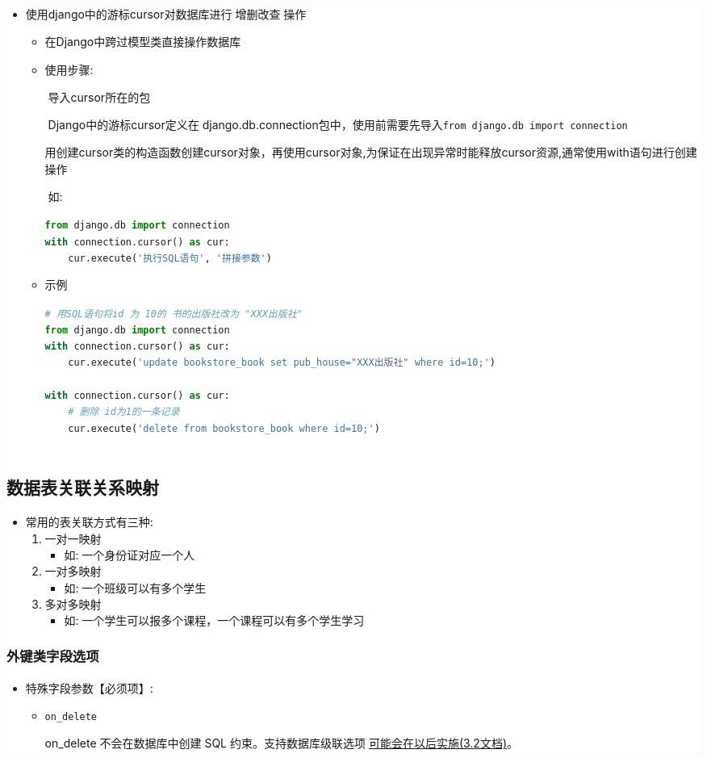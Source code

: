 - 使用django中的游标cursor对数据库进行  增删改查 操作

    - 在Django中跨过模型类直接操作数据库

    - 使用步骤:

        ​		导入cursor所在的包

        ​				Django中的游标cursor定义在 django.db.connection包中，使用前需要先导入`from django.db import connection`
    
        ​		用创建cursor类的构造函数创建cursor对象，再使用cursor对象,为保证在出现异常时能释放cursor资源,通常使用with语句进行创建操作

        ​		如:

        ```python
        from django.db import connection
        with connection.cursor() as cur:
            cur.execute('执行SQL语句', '拼接参数')
        ```
    
    - 示例

        ```python
        # 用SQL语句将id 为 10的 书的出版社改为 "XXX出版社"
        from django.db import connection
        with connection.cursor() as cur: 
        	cur.execute('update bookstore_book set pub_house="XXX出版社" where id=10;')
        
        with connection.cursor() as cur:
            # 删除 id为1的一条记录
            cur.execute('delete from bookstore_book where id=10;')
             
        ```





## 数据表关联关系映射

-   常用的表关联方式有三种:
    1. 一对一映射
        - 如: 一个身份证对应一个人
    2. 一对多映射
        - 如: 一个班级可以有多个学生
    3. 多对多映射
        - 如: 一个学生可以报多个课程，一个课程可以有多个学生学习

### 外键类字段选项

- 特殊字段参数【必须项】:

    - `on_delete`

        on_delete 不会在数据库中创建 SQL 约束。支持数据库级联选项 [可能会在以后实施(3.2文档)](https://code.djangoproject.com/ticket/21961)。
